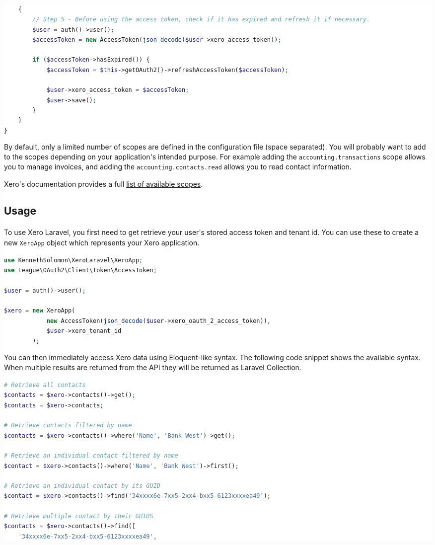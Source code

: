 ```php
    {
        // Step 5 - Before using the access token, check if it has expired and refresh it if necessary.
        $user = auth()->user();
        $accessToken = new AccessToken(json_decode($user->xero_access_token));

        if ($accessToken->hasExpired()) {
            $accessToken = $this->getOAuth2()->refreshAccessToken($accessToken);

            $user->xero_access_token = $accessToken;
            $user->save();
        }
    }
}
```

By default, only a limited number of scopes are defined in the configuration file (space separated). You will probably
want to add to the scopes depending on your application's intended purpose. For example adding the
`accounting.transactions` scope allows you to manage invoices, and adding the `accounting.contacts.read` allows you to
read contact information.

Xero's documentation provides a full [list of available scopes](https://developer.xero.com/documentation/oauth2/scopes).


## Usage

To use Xero Laravel, you first need to get retrieve your user's stored access token and tenant id. You can use these
to create a new `XeroApp` object which represents your Xero application.

```php
use KennethSolomon\XeroLaravel\XeroApp;
use League\OAuth2\Client\Token\AccessToken;

$user = auth()->user();

$xero = new XeroApp(
            new AccessToken(json_decode($user->xero_oauth_2_access_token)),
            $user->xero_tenant_id
        );
```

You can then immediately access Xero data using Eloquent-like syntax. The
following code snippet shows the available syntax. When multiple results
are returned from the API they will be returned as Laravel Collection.

```php
# Retrieve all contacts
$contacts = $xero->contacts()->get();
$contacts = $xero->contacts;

# Retrieve contacts filtered by name
$contacts = $xero->contacts()->where('Name', 'Bank West')->get();

# Retrieve an individual contact filtered by name
$contact = $xero->contacts()->where('Name', 'Bank West')->first();

# Retrieve an individual contact by its GUID
$contact = $xero->contacts()->find('34xxxx6e-7xx5-2xx4-bxx5-6123xxxxea49');

# Retrieve multiple contact by their GUIDS
$contacts = $xero->contacts()->find([
    '34xxxx6e-7xx5-2xx4-bxx5-6123xxxxea49',
```